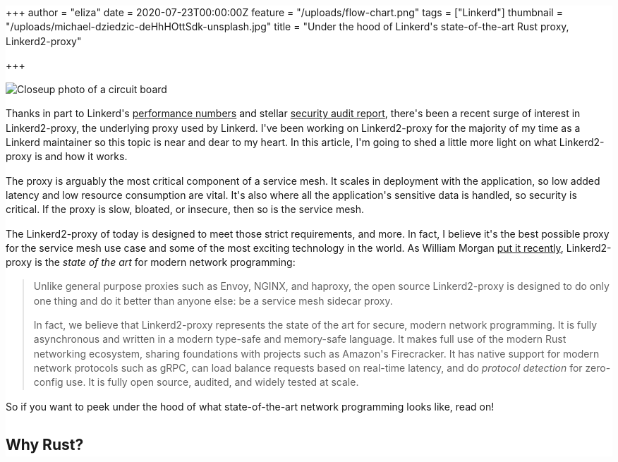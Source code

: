 +++
author = "eliza"
date = 2020-07-23T00:00:00Z
feature = "/uploads/flow-chart.png"
tags = ["Linkerd"]
thumbnail = "/uploads/michael-dziedzic-deHhHOttSdk-unsplash.jpg"
title = "Under the hood of Linkerd's state-of-the-art Rust proxy, Linkerd2-proxy"

+++

![Closeup photo of a circuit board](/uploads/michael-dziedzic-deHhHOttSdk-unsplash.jpg)

Thanks in part to Linkerd's [performance
numbers](https://kinvolk.io/blog/2019/05/performance-benchmark-analysis-of-istio-and-linkerd/)
and stellar [security audit
report](https://github.com/linkerd/linkerd2/blob/main/SECURITY_AUDIT.pdf),
there's been a recent surge of interest in Linkerd2-proxy, the underlying proxy
used by Linkerd. I've been working on Linkerd2-proxy for the majority of my
time as a Linkerd maintainer so this topic is near and dear to my heart. In
this article, I'm going to shed a little more light on what Linkerd2-proxy is
and how it works.

The proxy is arguably the most critical component of a service mesh. It scales
in deployment with the application, so low added latency and low resource
consumption are vital. It's also where all the application's sensitive data is
handled, so security is critical. If the proxy is slow, bloated, or insecure,
then so is the service mesh.

The Linkerd2-proxy of today is designed to meet those strict requirements, and
more. In fact, I believe it's the best possible proxy for the service mesh use
case and some of the most exciting technology in the world. As William Morgan
[put it
recently](https://thenewstack.io/linkerds-little-secret-a-lightning-fast-service-mesh-focused-rust-network-proxy/),
Linkerd2-proxy is the _state of the art_ for modern network programming:

> Unlike general purpose proxies such as Envoy, NGINX, and haproxy, the open
> source Linkerd2-proxy is designed to do only one thing and do it better than
> anyone else: be a service mesh sidecar proxy.
>
> In fact, we believe that Linkerd2-proxy represents the state of the art for
> secure, modern network programming. It is fully asynchronous and written in a
> modern type-safe and memory-safe language. It makes full use of the modern
> Rust networking ecosystem, sharing foundations with projects such as Amazon's
> Firecracker. It has native support for modern network protocols such as gRPC,
> can load balance requests based on real-time latency, and do _protocol
> detection_ for zero-config use. It is fully open source, audited, and widely
> tested at scale.

So if you want to peek under the hood of what state-of-the-art network
programming looks like, read on!

## Why Rust?
